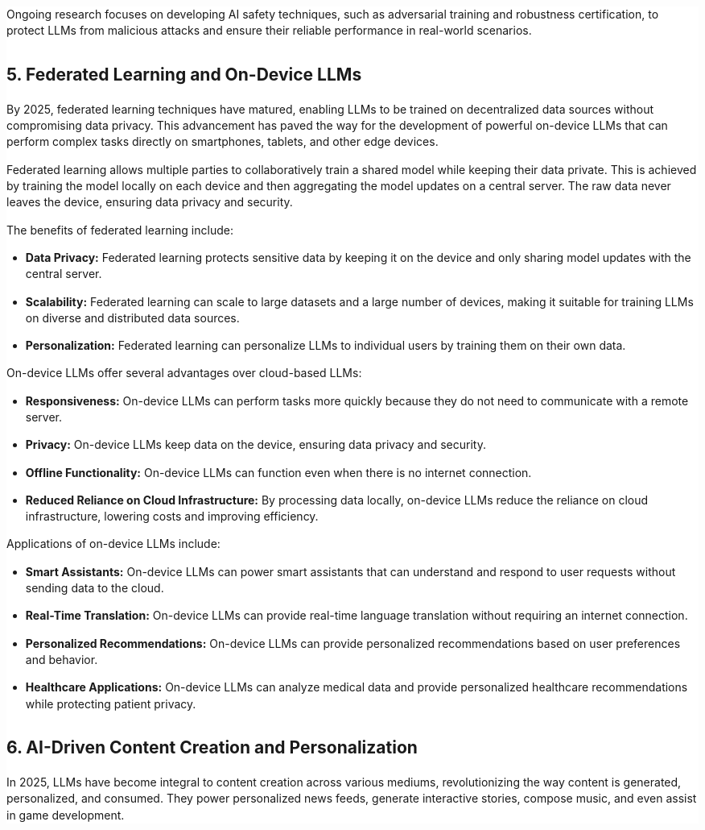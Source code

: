 Ongoing research focuses on developing AI safety techniques, such as adversarial training and robustness certification, to protect LLMs from malicious attacks and ensure their reliable performance in real-world scenarios.

## 5. Federated Learning and On-Device LLMs

By 2025, federated learning techniques have matured, enabling LLMs to be trained on decentralized data sources without compromising data privacy. This advancement has paved the way for the development of powerful on-device LLMs that can perform complex tasks directly on smartphones, tablets, and other edge devices.

Federated learning allows multiple parties to collaboratively train a shared model while keeping their data private. This is achieved by training the model locally on each device and then aggregating the model updates on a central server. The raw data never leaves the device, ensuring data privacy and security.

The benefits of federated learning include:

*   **Data Privacy:** Federated learning protects sensitive data by keeping it on the device and only sharing model updates with the central server.

*   **Scalability:** Federated learning can scale to large datasets and a large number of devices, making it suitable for training LLMs on diverse and distributed data sources.

*   **Personalization:** Federated learning can personalize LLMs to individual users by training them on their own data.

On-device LLMs offer several advantages over cloud-based LLMs:

*   **Responsiveness:** On-device LLMs can perform tasks more quickly because they do not need to communicate with a remote server.

*   **Privacy:** On-device LLMs keep data on the device, ensuring data privacy and security.

*   **Offline Functionality:** On-device LLMs can function even when there is no internet connection.

*   **Reduced Reliance on Cloud Infrastructure:** By processing data locally, on-device LLMs reduce the reliance on cloud infrastructure, lowering costs and improving efficiency.

Applications of on-device LLMs include:

*   **Smart Assistants:** On-device LLMs can power smart assistants that can understand and respond to user requests without sending data to the cloud.

*   **Real-Time Translation:** On-device LLMs can provide real-time language translation without requiring an internet connection.

*   **Personalized Recommendations:** On-device LLMs can provide personalized recommendations based on user preferences and behavior.

*   **Healthcare Applications:** On-device LLMs can analyze medical data and provide personalized healthcare recommendations while protecting patient privacy.

## 6. AI-Driven Content Creation and Personalization

In 2025, LLMs have become integral to content creation across various mediums, revolutionizing the way content is generated, personalized, and consumed. They power personalized news feeds, generate interactive stories, compose music, and even assist in game development.
